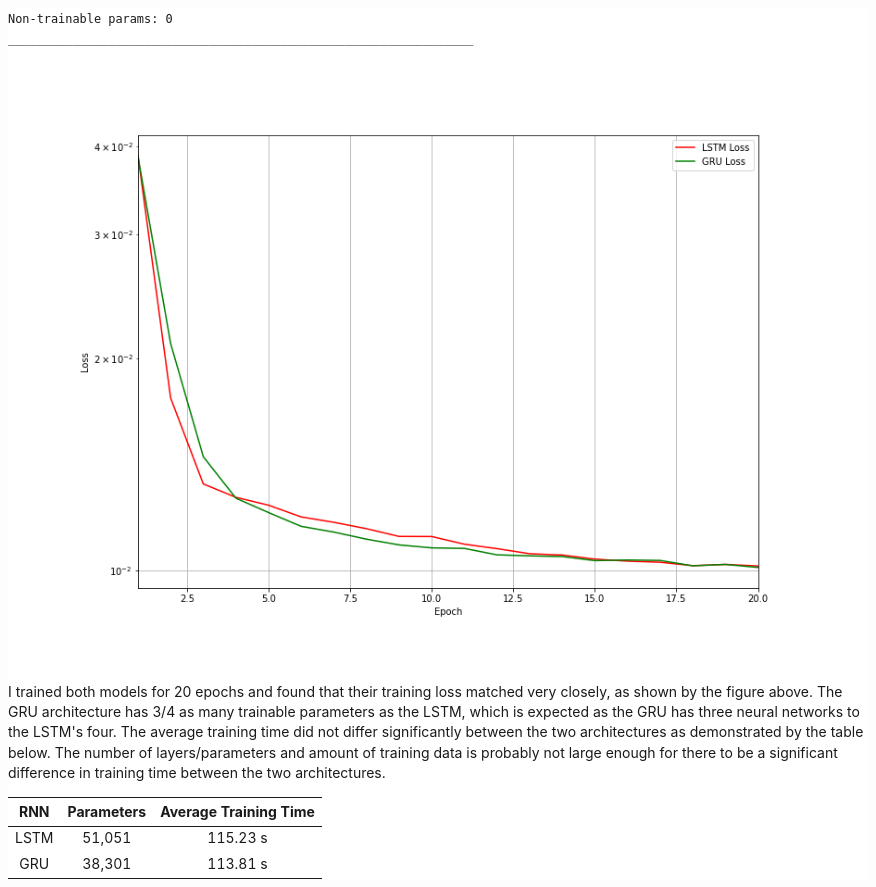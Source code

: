 ```text
Non-trainable params: 0
_________________________________________________________________
```

<p align="center">
<img src="docs/img/tau1/Training_Loss.png" title="Training Loss" alt="Training Loss" width="800"/>
</p>

I trained both models for 20 epochs and found that their training loss matched very closely, as shown by the figure above.  The GRU architecture has 3/4 as many trainable parameters as the LSTM, which is expected as the GRU has three neural networks to the LSTM's four.  The average training time did not differ significantly between the two architectures as demonstrated by the table below.  The number of layers/parameters and amount of training data is probably not large enough for there to be a significant difference in training time between the two architectures. 

| RNN   | Parameters | Average Training Time |
| :---: | :---:      | :---:                 |
| LSTM  | 51,051     | 115.23 s              |
| GRU   | 38,301     | 113.81 s              |
